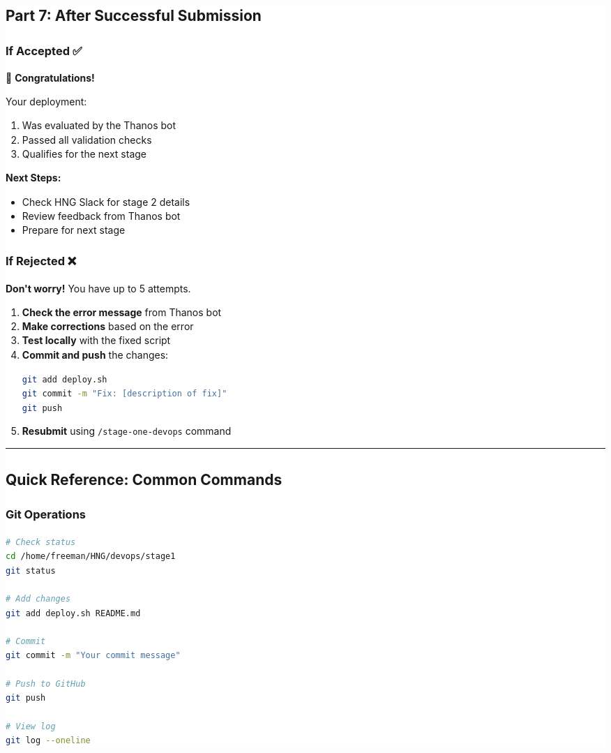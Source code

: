 ## Part 7: After Successful Submission

### If Accepted ✅

🎉 **Congratulations!**

Your deployment:

1. Was evaluated by the Thanos bot
2. Passed all validation checks
3. Qualifies for the next stage

**Next Steps:**

- Check HNG Slack for stage 2 details
- Review feedback from Thanos bot
- Prepare for next stage

### If Rejected ❌

**Don't worry!** You have up to 5 attempts.

1. **Check the error message** from Thanos bot
2. **Make corrections** based on the error
3. **Test locally** with the fixed script
4. **Commit and push** the changes:
   ```bash
   git add deploy.sh
   git commit -m "Fix: [description of fix]"
   git push
   ```
5. **Resubmit** using `/stage-one-devops` command

---

## Quick Reference: Common Commands

### Git Operations

```bash
# Check status
cd /home/freeman/HNG/devops/stage1
git status

# Add changes
git add deploy.sh README.md

# Commit
git commit -m "Your commit message"

# Push to GitHub
git push

# View log
git log --oneline
```
